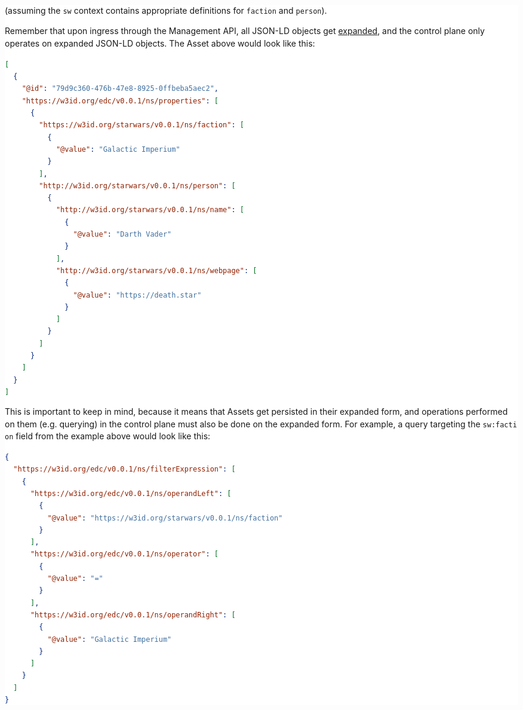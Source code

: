 (assuming the `sw` context contains appropriate definitions for `faction` and `person`).

Remember that upon ingress through the Management API, all JSON-LD objects get
[expanded](https://www.w3.org/TR/json-ld11/#expanded-document-form), and the control plane only operates on expanded
JSON-LD objects. The Asset above would look like this:

```json
[
  {
    "@id": "79d9c360-476b-47e8-8925-0ffbeba5aec2",
    "https://w3id.org/edc/v0.0.1/ns/properties": [
      {
        "https://w3id.org/starwars/v0.0.1/ns/faction": [
          {
            "@value": "Galactic Imperium"
          }
        ],
        "http://w3id.org/starwars/v0.0.1/ns/person": [
          {
            "http://w3id.org/starwars/v0.0.1/ns/name": [
              {
                "@value": "Darth Vader"
              }
            ],
            "http://w3id.org/starwars/v0.0.1/ns/webpage": [
              {
                "@value": "https://death.star"
              }
            ]
          }
        ]
      }
    ]
  }
]
```

This is important to keep in mind, because it means that Assets get persisted in their expanded form, and operations
performed on them (e.g. querying) in the control plane must also be done on the expanded form. For example, a query
targeting the `sw:faction` field from the example above would look like this:

```json
{
  "https://w3id.org/edc/v0.0.1/ns/filterExpression": [
    {
      "https://w3id.org/edc/v0.0.1/ns/operandLeft": [
        {
          "@value": "https://w3id.org/starwars/v0.0.1/ns/faction"
        }
      ],
      "https://w3id.org/edc/v0.0.1/ns/operator": [
        {
          "@value": "="
        }
      ],
      "https://w3id.org/edc/v0.0.1/ns/operandRight": [
        {
          "@value": "Galactic Imperium"
        }
      ]
    }
  ]
}
```